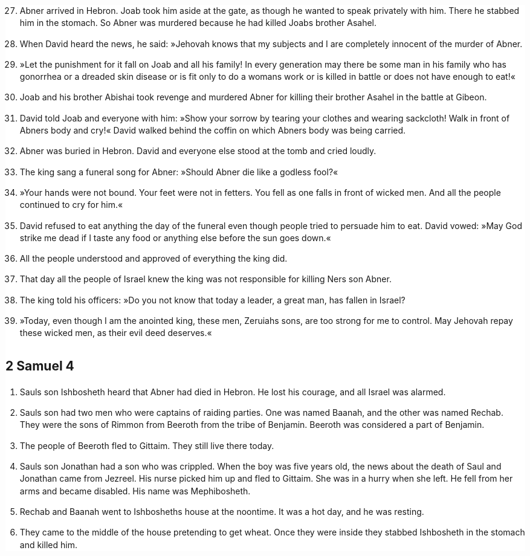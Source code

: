 27. Abner arrived in Hebron. Joab took him aside at the gate, as though he wanted to speak privately with him. There he stabbed him in the stomach. So Abner was murdered because he had killed Joabs brother Asahel.

28. When David heard the news, he said: »Jehovah knows that my subjects and I are completely innocent of the murder of Abner.

29. »Let the punishment for it fall on Joab and all his family! In every generation may there be some man in his family who has gonorrhea or a dreaded skin disease or is fit only to do a womans work or is killed in battle or does not have enough to eat!«

30. Joab and his brother Abishai took revenge and murdered Abner for killing their brother Asahel in the battle at Gibeon.

31. David told Joab and everyone with him: »Show your sorrow by tearing your clothes and wearing sackcloth! Walk in front of Abners body and cry!« David walked behind the coffin on which Abners body was being carried.

32. Abner was buried in Hebron. David and everyone else stood at the tomb and cried loudly.

33. The king sang a funeral song for Abner: »Should Abner die like a godless fool?«

34. »Your hands were not bound. Your feet were not in fetters. You fell as one falls in front of wicked men. And all the people continued to cry for him.«

35. David refused to eat anything the day of the funeral even though people tried to persuade him to eat. David vowed: »May God strike me dead if I taste any food or anything else before the sun goes down.«

36. All the people understood and approved of everything the king did.

37. That day all the people of Israel knew the king was not responsible for killing Ners son Abner.

38. The king told his officers: »Do you not know that today a leader, a great man, has fallen in Israel?

39. »Today, even though I am the anointed king, these men, Zeruiahs sons, are too strong for me to control. May Jehovah repay these wicked men, as their evil deed deserves.«

## 2 Samuel 4

1. Sauls son Ishbosheth heard that Abner had died in Hebron. He lost his courage, and all Israel was alarmed.

2. Sauls son had two men who were captains of raiding parties. One was named Baanah, and the other was named Rechab. They were the sons of Rimmon from Beeroth from the tribe of Benjamin. Beeroth was considered a part of Benjamin.

3. The people of Beeroth fled to Gittaim. They still live there today.

4. Sauls son Jonathan had a son who was crippled. When the boy was five years old, the news about the death of Saul and Jonathan came from Jezreel. His nurse picked him up and fled to Gittaim. She was in a hurry when she left. He fell from her arms and became disabled. His name was Mephibosheth.

5. Rechab and Baanah went to Ishbosheths house at the noontime. It was a hot day, and he was resting.

6. They came to the middle of the house pretending to get wheat. Once they were inside they stabbed Ishbosheth in the stomach and killed him.
